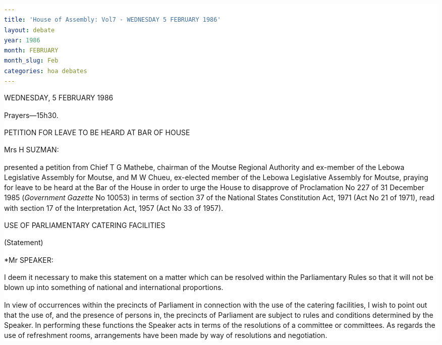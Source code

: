 ```yaml
---
title: 'House of Assembly: Vol7 - WEDNESDAY 5 FEBRUARY 1986'
layout: debate
year: 1986
month: FEBRUARY
month_slug: Feb
categories: hoa debates
---
```


<debateSection name="#opening">

<heading>WEDNESDAY, 5 FEBRUARY 1986</heading>

<prayers>

<narrative>Prayers&#x2014;<recordedTime time="1986-02-05T15:30:00">15h30.</recordedTime></narrative>

</prayers>

<debateSection name="#petition_for_leave_to_be_heard_at_bar_of_house">

<heading>PETITION FOR LEAVE TO BE HEARD AT BAR OF HOUSE</heading>

<speech by="#suzman">

<from>Mrs <person refersTo="hansard_za">H SUZMAN</person>:</from>

<p>presented a petition from Chief T G Mathebe, chairman of the <span class="col_227-228" refersTo="page_0151"/>Moutse Regional Authority and ex-member of the Lebowa Legislative Assembly for Moutse, and M W Chueu, ex-elected member of the Lebowa Legislative Assembly for Moutse, praying for leave to be heard at the Bar of the House in order to urge the House to disapprove of Proclamation No 227 of 31 December 1985 (<i>Government Gazette</i> No 10053) in terms of section 37 of the National States Constitution Act, 1971 (Act No 21 of 1971), read with section 17 of the Interpretation Act, 1957 (Act No 33 of 1957).</p>

</speech>

</debateSection>

<debateSection name="#use_of_parliamentary_catering_facilities">

<heading>USE OF PARLIAMENTARY CATERING FACILITIES</heading>

<summary>(Statement)</summary>

<speech by="#speaker">

<from>*Mr <person refersTo="hansard_za">SPEAKER</person>:</from>

<p>I deem it necessary to make this statement on a matter which can be resolved within the Parliamentary Rules so that it will not be blown up into something of national and international proportions.</p>

<p>In view of occurrences within the precincts of Parliament in connection with the use of the catering facilities, I wish to point out that the use of, and the presence of persons in, the precincts of Parliament are subject to rules and conditions determined by the Speaker. In performing these functions the Speaker acts in terms of the resolutions of a committee or committees. As regards the use of refreshment rooms, arrangements have been made by way of resolutions and negotiation.</p>
